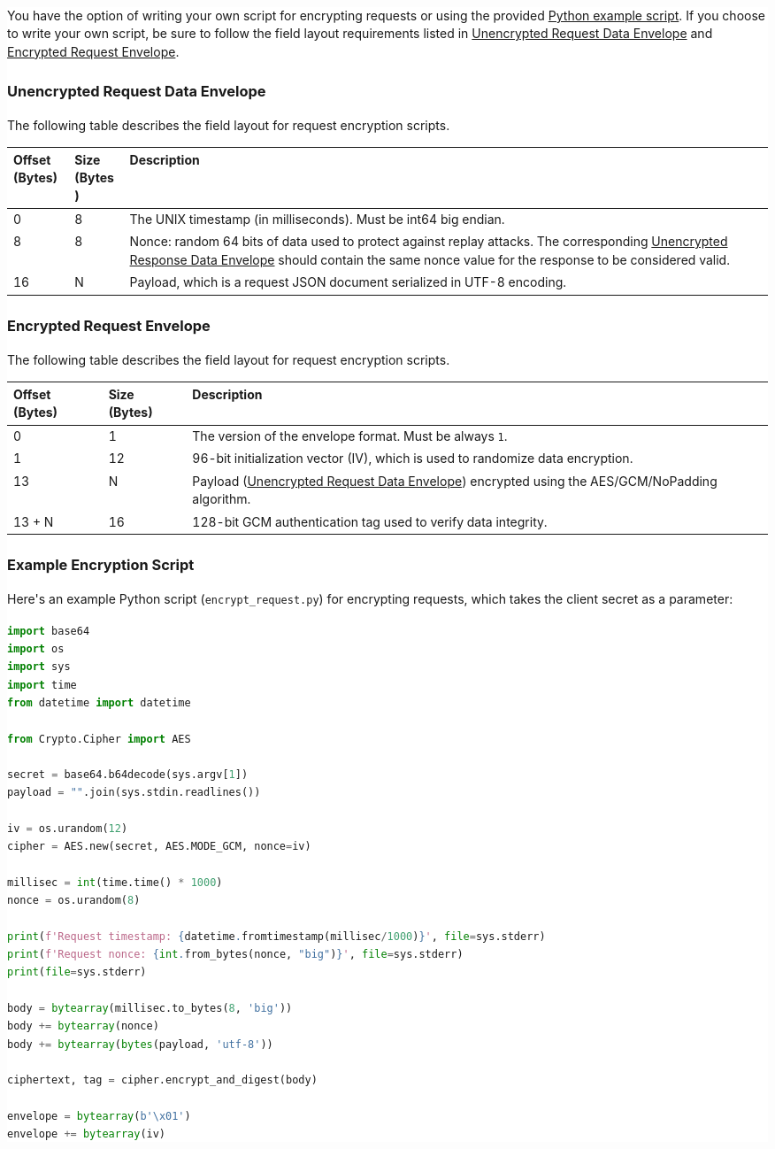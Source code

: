 You have the option of writing your own script for encrypting requests or using the provided [Python example script](#example-encryption-script). If you choose to write your own script, be sure to follow the field layout requirements listed in [Unencrypted Request Data Envelope](#unencrypted-request-data-envelope) and [Encrypted Request Envelope](#encrypted-request-envelope).

### Unencrypted Request Data Envelope

The following table describes the field layout for request encryption scripts.

| Offset (Bytes) | Size (Bytes) | Description |
| :--- | :--- | :--- |
| 0 | 8 | The UNIX timestamp (in milliseconds). Must be int64 big endian. |
| 8 | 8 | Nonce: random 64 bits of data used to protect against replay attacks. The corresponding [Unencrypted Response Data Envelope](#unencrypted-response-data-envelope) should contain the same nonce value for the response to be considered valid. |
| 16 | N | Payload, which is a request JSON document serialized in UTF-8 encoding. |

### Encrypted Request Envelope

The following table describes the field layout for request encryption scripts.

| Offset (Bytes) | Size (Bytes) | Description |
| :--- | :--- | :--- |
| 0 | 1 | The version of the envelope format. Must be always `1`. |
| 1 | 12 | 96-bit initialization vector (IV), which is used to randomize data encryption. |
| 13 | N | Payload ([Unencrypted Request Data Envelope](#unencrypted-request-data-envelope)) encrypted using the AES/GCM/NoPadding algorithm. |
| 13 + N | 16 | 128-bit GCM authentication tag used to verify data integrity. |

### Example Encryption Script

Here's an example Python script (`encrypt_request.py`) for encrypting requests, which takes the client secret as a parameter:

```py
import base64
import os
import sys
import time
from datetime import datetime

from Crypto.Cipher import AES

secret = base64.b64decode(sys.argv[1])
payload = "".join(sys.stdin.readlines())

iv = os.urandom(12)
cipher = AES.new(secret, AES.MODE_GCM, nonce=iv)

millisec = int(time.time() * 1000)
nonce = os.urandom(8)

print(f'Request timestamp: {datetime.fromtimestamp(millisec/1000)}', file=sys.stderr)
print(f'Request nonce: {int.from_bytes(nonce, "big")}', file=sys.stderr)
print(file=sys.stderr)

body = bytearray(millisec.to_bytes(8, 'big'))
body += bytearray(nonce)
body += bytearray(bytes(payload, 'utf-8'))

ciphertext, tag = cipher.encrypt_and_digest(body)

envelope = bytearray(b'\x01')
envelope += bytearray(iv)
```